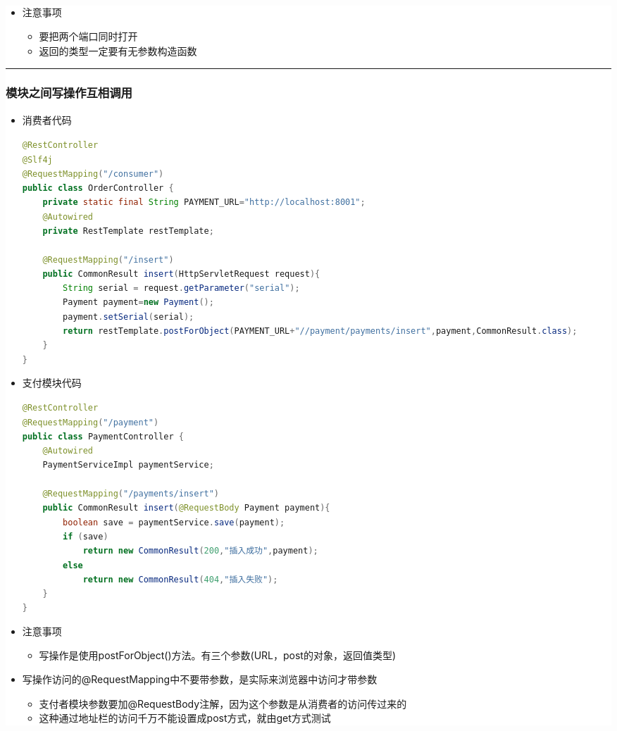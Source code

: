 * 注意事项

  * 要把两个端口同时打开
  * 返回的类型一定要有无参数构造函数

******************

### 模块之间写操作互相调用

* 消费者代码

  ```java
  @RestController
  @Slf4j
  @RequestMapping("/consumer")
  public class OrderController {
      private static final String PAYMENT_URL="http://localhost:8001";
      @Autowired
      private RestTemplate restTemplate;
  
      @RequestMapping("/insert")
      public CommonResult insert(HttpServletRequest request){
          String serial = request.getParameter("serial");
          Payment payment=new Payment();
          payment.setSerial(serial);
          return restTemplate.postForObject(PAYMENT_URL+"//payment/payments/insert",payment,CommonResult.class);
      }
  }
  ```

* 支付模块代码

  ```java
  @RestController
  @RequestMapping("/payment")
  public class PaymentController {
      @Autowired
      PaymentServiceImpl paymentService;
      
      @RequestMapping("/payments/insert")
      public CommonResult insert(@RequestBody Payment payment){
          boolean save = paymentService.save(payment);
          if (save)
              return new CommonResult(200,"插入成功",payment);
          else
              return new CommonResult(404,"插入失败");
      }
  }
  ```

* 注意事项

  * 写操作是使用postForObject()方法。有三个参数(URL，post的对象，返回值类型)
* 写操作访问的@RequestMapping中不要带参数，是实际来浏览器中访问才带参数
  * 支付者模块参数要加@RequestBody注解，因为这个参数是从消费者的访问传过来的
  * 这种通过地址栏的访问千万不能设置成post方式，就由get方式测试
